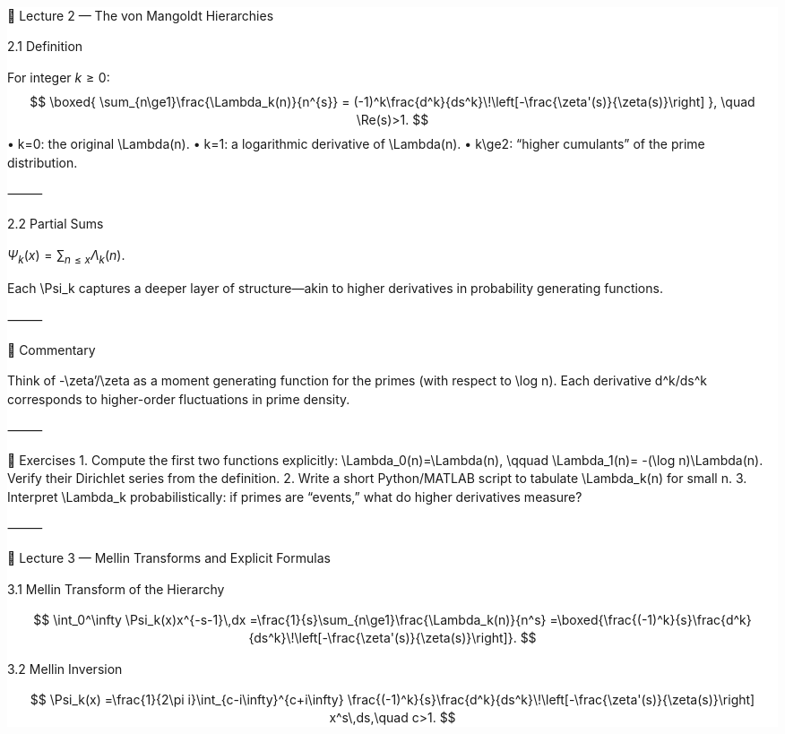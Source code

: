 📘 Lecture 2 — The von Mangoldt Hierarchies

2.1 Definition

For integer $k\ge0$:
$$
\boxed{
\sum_{n\ge1}\frac{\Lambda_k(n)}{n^{s}}
= (-1)^k\frac{d^k}{ds^k}\!\left[-\frac{\zeta'(s)}{\zeta(s)}\right]
}, \quad \Re(s)>1.
$$
	•	k=0: the original \Lambda(n).
	•	k=1: a logarithmic derivative of \Lambda(n).
	•	k\ge2: “higher cumulants” of the prime distribution.

⸻

2.2 Partial Sums

$\Psi_k(x)=\sum_{n\le x}\Lambda_k(n).$

Each \Psi_k captures a deeper layer of structure—akin to higher derivatives in probability generating functions.

⸻

💬 Commentary

Think of -\zeta’/\zeta as a moment generating function for the primes (with respect to \log n).
Each derivative d^k/ds^k corresponds to higher-order fluctuations in prime density.

⸻

🧠 Exercises
	1.	Compute the first two functions explicitly:
\Lambda_0(n)=\Lambda(n), \qquad
\Lambda_1(n)= -(\log n)\Lambda(n).
Verify their Dirichlet series from the definition.
	2.	Write a short Python/MATLAB script to tabulate \Lambda_k(n) for small n.
	3.	Interpret \Lambda_k probabilistically: if primes are “events,” what do higher derivatives measure?

⸻

📘 Lecture 3 — Mellin Transforms and Explicit Formulas

3.1 Mellin Transform of the Hierarchy

$$
\int_0^\infty \Psi_k(x)x^{-s-1}\,dx
=\frac{1}{s}\sum_{n\ge1}\frac{\Lambda_k(n)}{n^s}
=\boxed{\frac{(-1)^k}{s}\frac{d^k}{ds^k}\!\left[-\frac{\zeta'(s)}{\zeta(s)}\right]}.
$$

3.2 Mellin Inversion

$$
\Psi_k(x)
=\frac{1}{2\pi i}\int_{c-i\infty}^{c+i\infty}
\frac{(-1)^k}{s}\frac{d^k}{ds^k}\!\left[-\frac{\zeta'(s)}{\zeta(s)}\right]
x^s\,ds,\quad c>1.
$$
